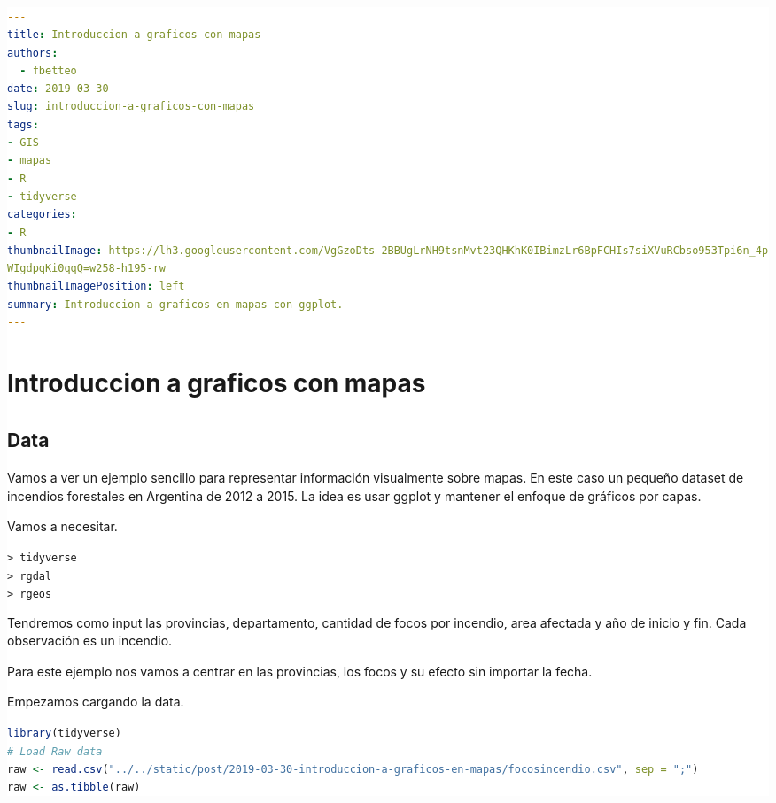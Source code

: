 ```yaml
---
title: Introduccion a graficos con mapas
authors:
  - fbetteo 
date: 2019-03-30
slug: introduccion-a-graficos-con-mapas
tags:
- GIS
- mapas
- R
- tidyverse
categories: 
- R
thumbnailImage: https://lh3.googleusercontent.com/VgGzoDts-2BBUgLrNH9tsnMvt23QHKhK0IBimzLr6BpFCHIs7siXVuRCbso953Tpi6n_4pWIgdpqKi0qqQ=w258-h195-rw
thumbnailImagePosition: left
summary: Introduccion a graficos en mapas con ggplot.
---
```


# Introduccion a graficos con mapas

## Data

Vamos a ver un ejemplo sencillo para representar información visualmente sobre mapas. En este caso un pequeño dataset de incendios forestales en Argentina de 2012 a 2015. La idea es usar ggplot y mantener el enfoque de gráficos por capas.

Vamos a necesitar.

```
> tidyverse
> rgdal
> rgeos
```
Tendremos como input las provincias, departamento, cantidad de focos por incendio, area afectada y año de inicio y fin.
Cada observación es un incendio.

Para este ejemplo nos vamos a centrar en las provincias, los focos y su efecto sin importar la fecha.

Empezamos cargando la data.


```r
library(tidyverse)
# Load Raw data
raw <- read.csv("../../static/post/2019-03-30-introduccion-a-graficos-en-mapas/focosincendio.csv", sep = ";")
raw <- as.tibble(raw)
```
